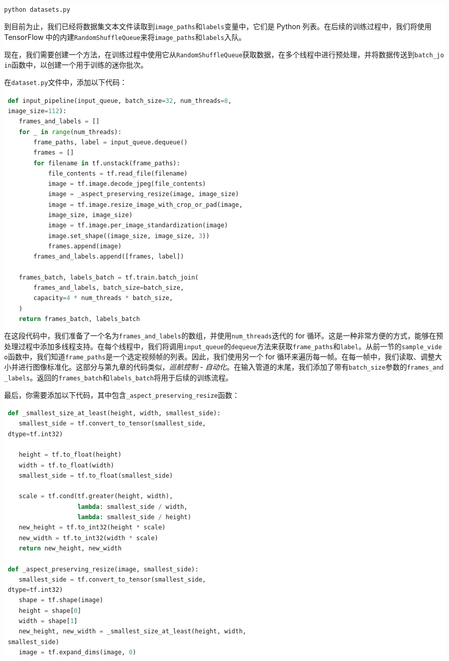 ```py
python datasets.py
```

到目前为止，我们已经将数据集文本文件读取到`image_paths`和`labels`变量中，它们是 Python 列表。在后续的训练过程中，我们将使用 TensorFlow 中的内建`RandomShuffleQueue`来将`image_paths`和`labels`入队。

现在，我们需要创建一个方法，在训练过程中使用它从`RandomShuffleQueue`获取数据，在多个线程中进行预处理，并将数据传送到`batch_join`函数中，以创建一个用于训练的迷你批次。

在`dataset.py`文件中，添加以下代码：

```py
 def input_pipeline(input_queue, batch_size=32, num_threads=8,  
 image_size=112): 
    frames_and_labels = [] 
    for _ in range(num_threads): 
        frame_paths, label = input_queue.dequeue() 
        frames = [] 
        for filename in tf.unstack(frame_paths): 
            file_contents = tf.read_file(filename) 
            image = tf.image.decode_jpeg(file_contents) 
            image = _aspect_preserving_resize(image, image_size) 
            image = tf.image.resize_image_with_crop_or_pad(image,  
            image_size, image_size) 
            image = tf.image.per_image_standardization(image) 
            image.set_shape((image_size, image_size, 3)) 
            frames.append(image) 
        frames_and_labels.append([frames, label]) 

    frames_batch, labels_batch = tf.train.batch_join( 
        frames_and_labels, batch_size=batch_size, 
        capacity=4 * num_threads * batch_size, 
    ) 
    return frames_batch, labels_batch 
```

在这段代码中，我们准备了一个名为`frames_and_labels`的数组，并使用`num_threads`迭代的 for 循环。这是一种非常方便的方式，能够在预处理过程中添加多线程支持。在每个线程中，我们将调用`input_queue`的`dequeue`方法来获取`frame_paths`和`label`。从前一节的`sample_video`函数中，我们知道`frame_paths`是一个选定视频帧的列表。因此，我们使用另一个 for 循环来遍历每一帧。在每一帧中，我们读取、调整大小并进行图像标准化。这部分与第九章的代码类似，*巡航控制 - 自动化*。在输入管道的末尾，我们添加了带有`batch_size`参数的`frames_and_labels`。返回的`frames_batch`和`labels_batch`将用于后续的训练流程。

最后，你需要添加以下代码，其中包含`_aspect_preserving_resize`函数：

```py
 def _smallest_size_at_least(height, width, smallest_side): 
    smallest_side = tf.convert_to_tensor(smallest_side,  
 dtype=tf.int32) 

    height = tf.to_float(height) 
    width = tf.to_float(width) 
    smallest_side = tf.to_float(smallest_side) 

    scale = tf.cond(tf.greater(height, width), 
                    lambda: smallest_side / width, 
                    lambda: smallest_side / height) 
    new_height = tf.to_int32(height * scale) 
    new_width = tf.to_int32(width * scale) 
    return new_height, new_width 

 def _aspect_preserving_resize(image, smallest_side): 
    smallest_side = tf.convert_to_tensor(smallest_side,  
 dtype=tf.int32) 
    shape = tf.shape(image) 
    height = shape[0] 
    width = shape[1] 
    new_height, new_width = _smallest_size_at_least(height, width,  
 smallest_side) 
    image = tf.expand_dims(image, 0) 
```